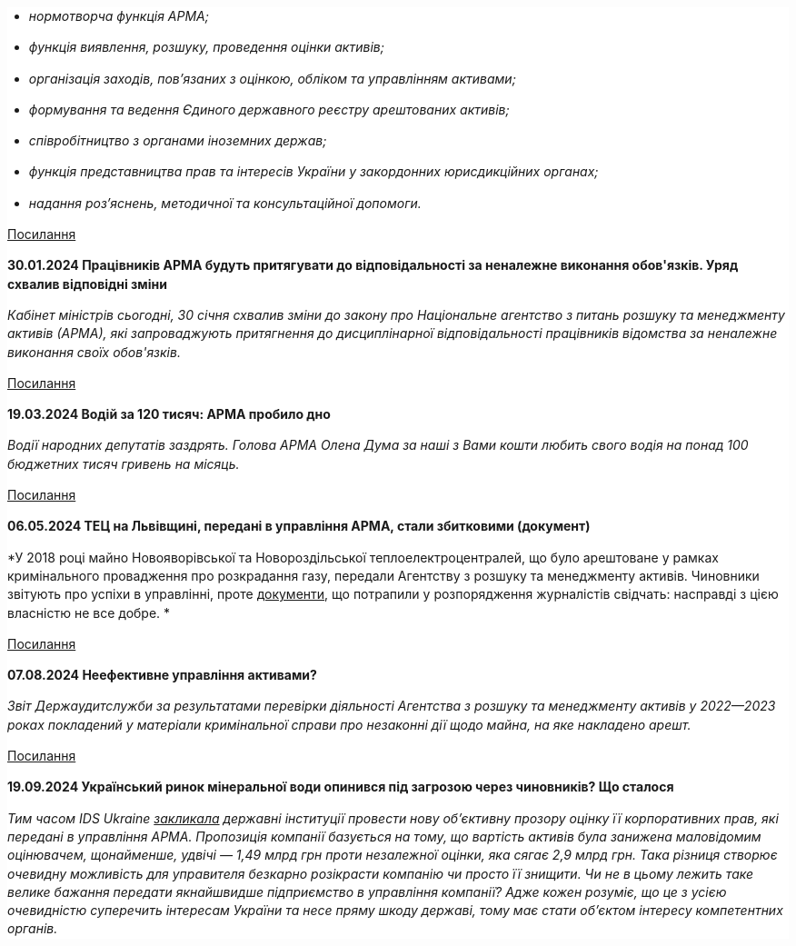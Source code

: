 * *нормотворча функція АРМА;*

* *функція виявлення, розшуку, проведення оцінки активів;*

* *організація заходів, пов’язаних з оцінкою, обліком та управлінням активами;*

* *формування та ведення Єдиного державного реєстру арештованих активів;*

* *співробітництво з органами іноземних держав;*

* *функція представництва прав та інтересів України у закордонних юрисдикційних органах;*

* *надання роз’яснень, методичної та консультаційної допомоги.*

[Посилання](https://ti-ukraine.org/news/shho-treba-polipshyty-v-roboti-arma-za-rezultatamy-zovnishnogo-audytu/)

**30.01.2024 Працівників АРМА будуть притягувати до відповідальності за неналежне виконання обов'язків. Уряд схвалив відповідні зміни**

*Кабінет міністрів сьогодні, 30 січня схвалив зміни до закону про Національне агентство з питань розшуку та менеджменту активів (АРМА), які запроваджують притягнення до дисциплінарної відповідальності працівників відомства за неналежне виконання своїх обов'язків.*

[Посилання](https://suspilne.media/672986-pracivnikiv-arma-budut-pritaguvati-do-vidpovidalnosti-za-nenalezne-vikonanna-obovazkiv-urad-shvaliv-vidpovidni-zmini/)

**19.03.2024 Водій за 120 тисяч: АРМА пробило дно**

*Водії народних депутатів заздрять. Голова АРМА Олена Дума за наші з Вами кошти любить свого водія на понад 100 бюджетних тисяч гривень на місяць.*

[Посилання](https://i-ua.tv/news/85655-vodii-za-120-tysiach-arma-probylo-dno)

**06.05.2024 ТЕЦ на Львівщині, передані в управління АРМА, стали збитковими (документ)**

*У 2018 році майно Новояворівської та Новороздільської теплоелектроцентралей, що було арештоване у рамках кримінального провадження про розкрадання газу, передали Агентству з розшуку та менеджменту активів. Чиновники звітують про успіхи в управлінні, проте [документи](https://glavcom.ua/tags/dokumenti.html), що потрапили у розпорядження журналістів свідчать: насправді з цією власністю не все добре. *

[Посилання](https://glavcom.ua/publications/tets-na-lvivshchini-peredani-v-upravlinnja-arma-stali-zbitkovimi-dokument-1000835.html)

**07.08.2024 Неефективне управління активами?**

*Звіт Держаудитслужби за результатами перевірки діяльності Агентства з розшуку та менеджменту активів у 2022—2023 роках покладений у матеріали кримінальної справи про незаконні дії щодо майна, на яке накладено арешт.*

[Посилання](https://zib.com.ua/ua/162590-neefektivne_upravlinnya_aktivami_rezultati_auditu_arma_vzhe_.html)

**19.09.2024 Український ринок мінеральної води опинився під загрозою через чиновників? Що сталося**

*Тим часом IDS Ukraine [закликала](https://www.ids.ua/uk/press-center/news/ids-ukraine-zaklikaye-arma-provesti-novu-otsinku-aktiviv-poperednya-udvichi-zanizhena-i-vzhe-neaktualna/) державні інституції провести нову об’єктивну прозору оцінку її корпоративних прав, які передані в управління АРМА. Пропозиція компанії базується на тому, що вартість активів була занижена маловідомим оцінювачем, щонайменше, удвічі — 1,49 млрд грн проти незалежної оцінки, яка сягає 2,9 млрд грн. Така різниця створює очевидну можливість для управителя безкарно розікрасти компанію чи просто її знищити. Чи не в цьому лежить таке велике бажання передати якнайшвидше підприємство в управління компанії? Адже кожен розуміє, що це з усією очевидністю суперечить інтересам України та несе пряму шкоду державі, тому має стати об’єктом інтересу компетентних органів.*
